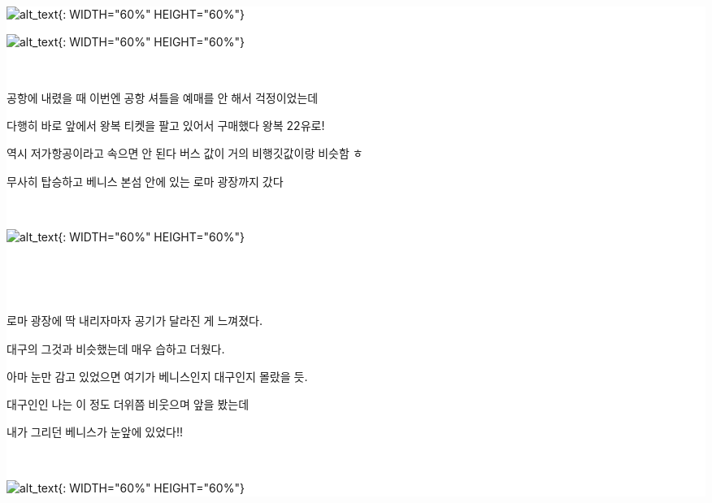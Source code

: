 
![alt_text](/assets/images/post/blog/italy1/0.png){: WIDTH="60%" HEIGHT="60%"}


![alt_text](/assets/images/post/blog/italy1/1.png){: WIDTH="60%" HEIGHT="60%"}







 



​

공항에 내렸을 때 이번엔 공항 셔틀을 예매를 안 해서 걱정이었는데

다행히 바로 앞에서 왕복 티켓을 팔고 있어서 구매했다 왕복 22유로!

역시 저가항공이라고 속으면 안 된다 버스 값이 거의 비행깃값이랑 비슷함 ㅎ

무사히 탑승하고 베니스 본섬 안에 있는 로마 광장까지 갔다

​





 



![alt_text](/assets/images/post/blog/italy1/2.png){: WIDTH="60%" HEIGHT="60%"}








​

​

로마 광장에 딱 내리자마자 공기가 달라진 게 느껴졌다.

대구의 그것과 비슷했는데 매우 습하고 더웠다.

아마 눈만 감고 있었으면 여기가 베니스인지 대구인지 몰랐을 듯.

대구인인 나는 이 정도 더위쯤 비웃으며 앞을 봤는데 

내가 그리던 베니스가 눈앞에 있었다!!

​





 



![alt_text](/assets/images/post/blog/italy1/3.png){: WIDTH="60%" HEIGHT="60%"}


